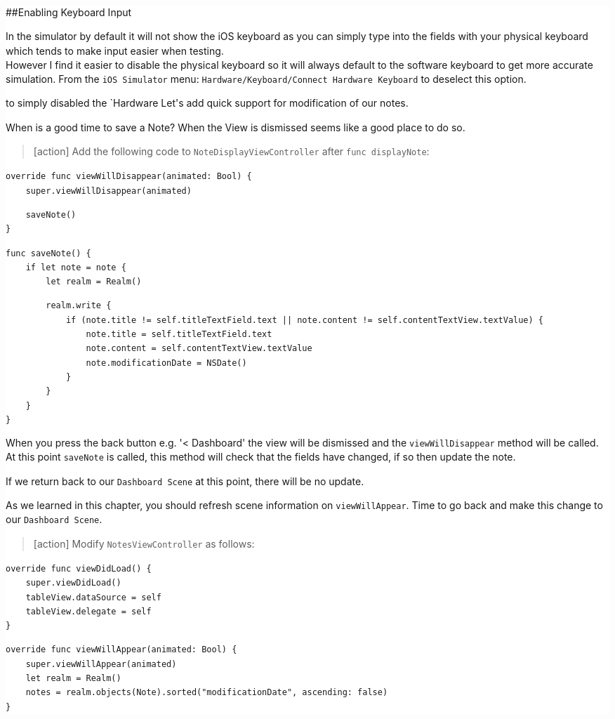 
##Enabling Keyboard Input

In the simulator by default it will not show the iOS keyboard as you can simply type into the fields with your physical keyboard which tends to make input easier when testing.  
However I find it easier to disable the physical keyboard so it will always default to the software keyboard to get more accurate simulation.
From the `iOS Simulator` menu: `Hardware/Keyboard/Connect Hardware Keyboard` to deselect this option.

to simply disabled the `Hardware
Let's add quick support for modification of our notes.

When is a good time to save a Note? When the View is dismissed seems like a good place to do so.

> [action]
> Add the following code to `NoteDisplayViewController` after `func displayNote`:
>
    override func viewWillDisappear(animated: Bool) {
        super.viewWillDisappear(animated)
>        
        saveNote()
    }
>   
    func saveNote() {
        if let note = note {
            let realm = Realm()
>            
            realm.write {
                if (note.title != self.titleTextField.text || note.content != self.contentTextView.textValue) {
                    note.title = self.titleTextField.text
                    note.content = self.contentTextView.textValue
                    note.modificationDate = NSDate()
                }
            }
        }
    }
>
    
When you press the back button e.g. '< Dashboard' the view will be dismissed and the `viewWillDisappear` method will be called.  
At this point `saveNote` is called, this method will check that the fields have changed, if so then update the note.

If we return back to our `Dashboard Scene` at this point, there will be no update.

As we learned in this chapter, you should refresh scene information on `viewWillAppear`.  Time to go back and make this change to our `Dashboard Scene`.

> [action]
> Modify `NotesViewController` as follows:
>
    override func viewDidLoad() {
        super.viewDidLoad()
        tableView.dataSource = self
        tableView.delegate = self
    }
>    
    override func viewWillAppear(animated: Bool) {
        super.viewWillAppear(animated)
        let realm = Realm()        
        notes = realm.objects(Note).sorted("modificationDate", ascending: false)
    }
>    
